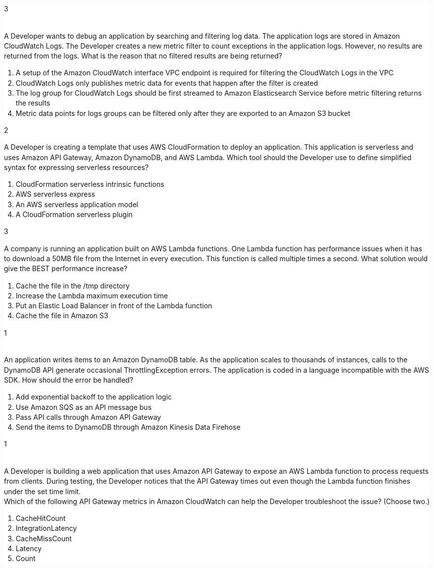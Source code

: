 3

\
A Developer wants to debug an application by searching and filtering log data. The application logs are stored in Amazon CloudWatch Logs. The Developer creates a new metric filter to count exceptions in the application logs. However, no results are returned from the logs.
What is the reason that no filtered results are being returned?
1. A setup of the Amazon CloudWatch interface VPC endpoint is required for filtering the CloudWatch Logs in the VPC
2. CloudWatch Logs only publishes metric data for events that happen after the filter is created
3. The log group for CloudWatch Logs should be first streamed to Amazon Elasticsearch Service before metric filtering returns the results
4. Metric data points for logs groups can be filtered only after they are exported to an Amazon S3 bucket
 
2

A Developer is creating a template that uses AWS CloudFormation to deploy an application. This application is serverless and uses Amazon API Gateway,
Amazon DynamoDB, and AWS Lambda.
Which tool should the Developer use to define simplified syntax for expressing serverless resources?
1. CloudFormation serverless intrinsic functions
2. AWS serverless express
3. An AWS serverless application model
4. A CloudFormation serverless plugin

3


A company is running an application built on AWS Lambda functions. One Lambda function has performance issues when it has to download a 50MB file from the
Internet in every execution. This function is called multiple times a second.
What solution would give the BEST performance increase?
1. Cache the file in the /tmp directory
2. Increase the Lambda maximum execution time
3. Put an Elastic Load Balancer in front of the Lambda function
4. Cache the file in Amazon S3

1

\
An application writes items to an Amazon DynamoDB table. As the application scales to thousands of instances, calls to the DynamoDB API generate occasional
ThrottlingException errors. The application is coded in a language incompatible with the AWS SDK.
How should the error be handled?
1. Add exponential backoff to the application logic
2. Use Amazon SQS as an API message bus
3. Pass API calls through Amazon API Gateway
4. Send the items to DynamoDB through Amazon Kinesis Data Firehose

1

\
A Developer is building a web application that uses Amazon API Gateway to expose an AWS Lambda function to process requests from clients. During testing, the Developer notices that the API Gateway times out even though the Lambda function finishes under the set time limit.\
Which of the following API Gateway metrics in Amazon CloudWatch can help the Developer troubleshoot the issue? (Choose two.)
1. CacheHitCount
2. IntegrationLatency
3. CacheMissCount
4. Latency
5. Count
